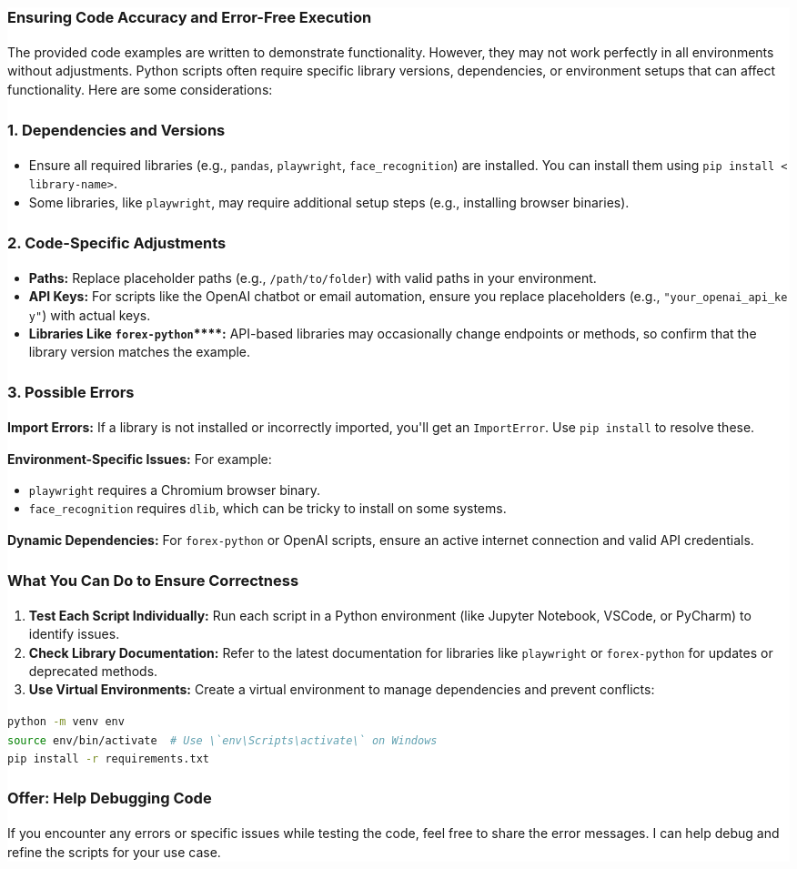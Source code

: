 ### **Ensuring Code Accuracy and Error-Free Execution**

The provided code examples are written to demonstrate functionality. However, they may not work perfectly in all environments without adjustments. Python scripts often require specific library versions, dependencies, or environment setups that can affect functionality. Here are some considerations:

### 1\. Dependencies and Versions

- Ensure all required libraries (e.g., `pandas`, `playwright`, `face_recognition`) are installed. You can install them using `pip install <library-name>`.
- Some libraries, like `playwright`, may require additional setup steps (e.g., installing browser binaries).

### 2\. Code-Specific Adjustments

- **Paths:** Replace placeholder paths (e.g., `/path/to/folder`) with valid paths in your environment.
- **API Keys:** For scripts like the OpenAI chatbot or email automation, ensure you replace placeholders (e.g., `"your_openai_api_key"`) with actual keys.
- **Libraries Like** **`forex-python`****:** API-based libraries may occasionally change endpoints or methods, so confirm that the library version matches the example.

### 3\. Possible Errors

**Import Errors:** If a library is not installed or incorrectly imported, you'll get an `ImportError`. Use `pip install` to resolve these.

**Environment-Specific Issues:** For example:

- `playwright` requires a Chromium browser binary.
- `face_recognition` requires `dlib`, which can be tricky to install on some systems.

**Dynamic Dependencies:** For `forex-python` or OpenAI scripts, ensure an active internet connection and valid API credentials.

### What You Can Do to Ensure Correctness

1. **Test Each Script Individually:** Run each script in a Python environment (like Jupyter Notebook, VSCode, or PyCharm) to identify issues.
2. **Check Library Documentation:** Refer to the latest documentation for libraries like `playwright` or `forex-python` for updates or deprecated methods.
3. **Use Virtual Environments:** Create a virtual environment to manage dependencies and prevent conflicts:

```bash
python -m venv env
source env/bin/activate  # Use \`env\Scripts\activate\` on Windows
pip install -r requirements.txt
```

### Offer: Help Debugging Code

If you encounter any errors or specific issues while testing the code, feel free to share the error messages. I can help debug and refine the scripts for your use case.